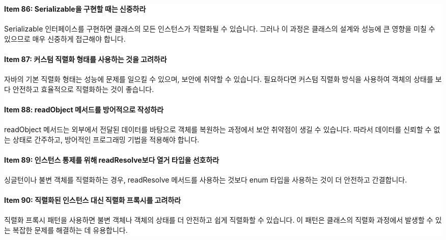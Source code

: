 #### Item 86: Serializable을 구현할 때는 신중하라
Serializable 인터페이스를 구현하면 클래스의 모든 인스턴스가 직렬화될 수 있습니다. 그러나 이 과정은 클래스의 설계와 성능에 큰 영향을 미칠 수 있으므로 매우 신중하게 접근해야 합니다.

#### Item 87: 커스텀 직렬화 형태를 사용하는 것을 고려하라
자바의 기본 직렬화 형태는 성능에 문제를 일으킬 수 있으며, 보안에 취약할 수 있습니다. 필요하다면 커스텀 직렬화 방식을 사용하여 객체의 상태를 보다 안전하고 효율적으로 직렬화하는 것이 좋습니다.

#### Item 88: readObject 메서드를 방어적으로 작성하라
readObject 메서드는 외부에서 전달된 데이터를 바탕으로 객체를 복원하는 과정에서 보안 취약점이 생길 수 있습니다. 따라서 데이터를 신뢰할 수 없는 상태로 간주하고, 방어적인 프로그래밍 기법을 적용해야 합니다.

#### Item 89: 인스턴스 통제를 위해 readResolve보다 열거 타입을 선호하라
싱글턴이나 불변 객체를 직렬화하는 경우, readResolve 메서드를 사용하는 것보다 enum 타입을 사용하는 것이 더 안전하고 간결합니다.

#### Item 90: 직렬화된 인스턴스 대신 직렬화 프록시를 고려하라
직렬화 프록시 패턴을 사용하면 불변 객체나 객체의 상태를 더 안전하고 쉽게 직렬화할 수 있습니다. 이 패턴은 클래스의 직렬화 과정에서 발생할 수 있는 복잡한 문제를 해결하는 데 유용합니다.

